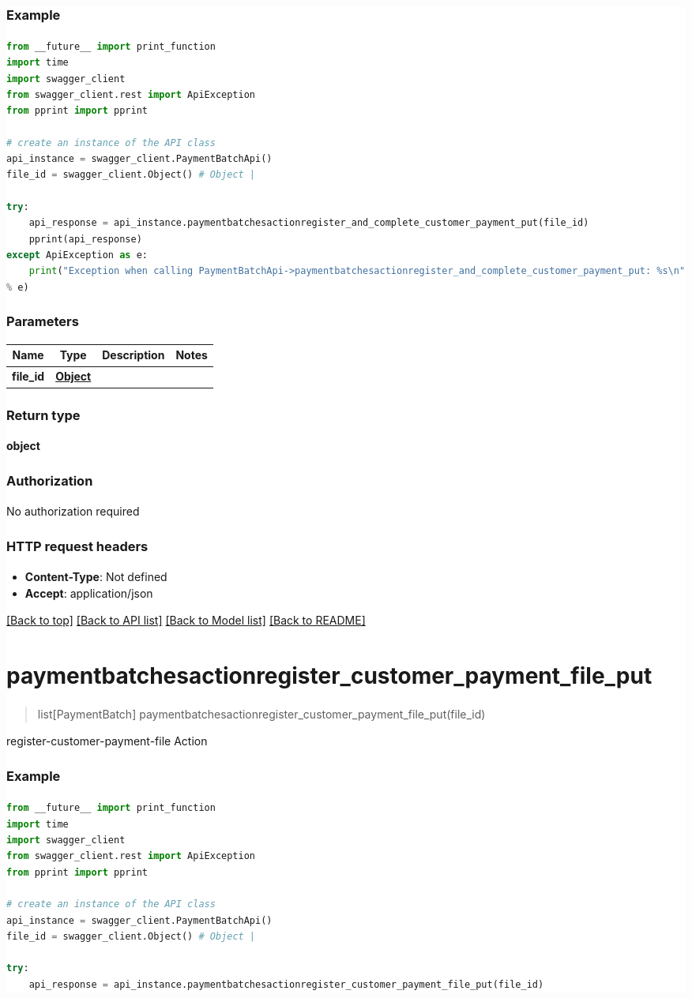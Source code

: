 ### Example
```python
from __future__ import print_function
import time
import swagger_client
from swagger_client.rest import ApiException
from pprint import pprint

# create an instance of the API class
api_instance = swagger_client.PaymentBatchApi()
file_id = swagger_client.Object() # Object | 

try:
    api_response = api_instance.paymentbatchesactionregister_and_complete_customer_payment_put(file_id)
    pprint(api_response)
except ApiException as e:
    print("Exception when calling PaymentBatchApi->paymentbatchesactionregister_and_complete_customer_payment_put: %s\n" % e)
```

### Parameters

Name | Type | Description  | Notes
------------- | ------------- | ------------- | -------------
 **file_id** | [**Object**](.md)|  | 

### Return type

**object**

### Authorization

No authorization required

### HTTP request headers

 - **Content-Type**: Not defined
 - **Accept**: application/json

[[Back to top]](#) [[Back to API list]](../README.md#documentation-for-api-endpoints) [[Back to Model list]](../README.md#documentation-for-models) [[Back to README]](../README.md)

# **paymentbatchesactionregister_customer_payment_file_put**
> list[PaymentBatch] paymentbatchesactionregister_customer_payment_file_put(file_id)



register-customer-payment-file Action

### Example
```python
from __future__ import print_function
import time
import swagger_client
from swagger_client.rest import ApiException
from pprint import pprint

# create an instance of the API class
api_instance = swagger_client.PaymentBatchApi()
file_id = swagger_client.Object() # Object | 

try:
    api_response = api_instance.paymentbatchesactionregister_customer_payment_file_put(file_id)
```